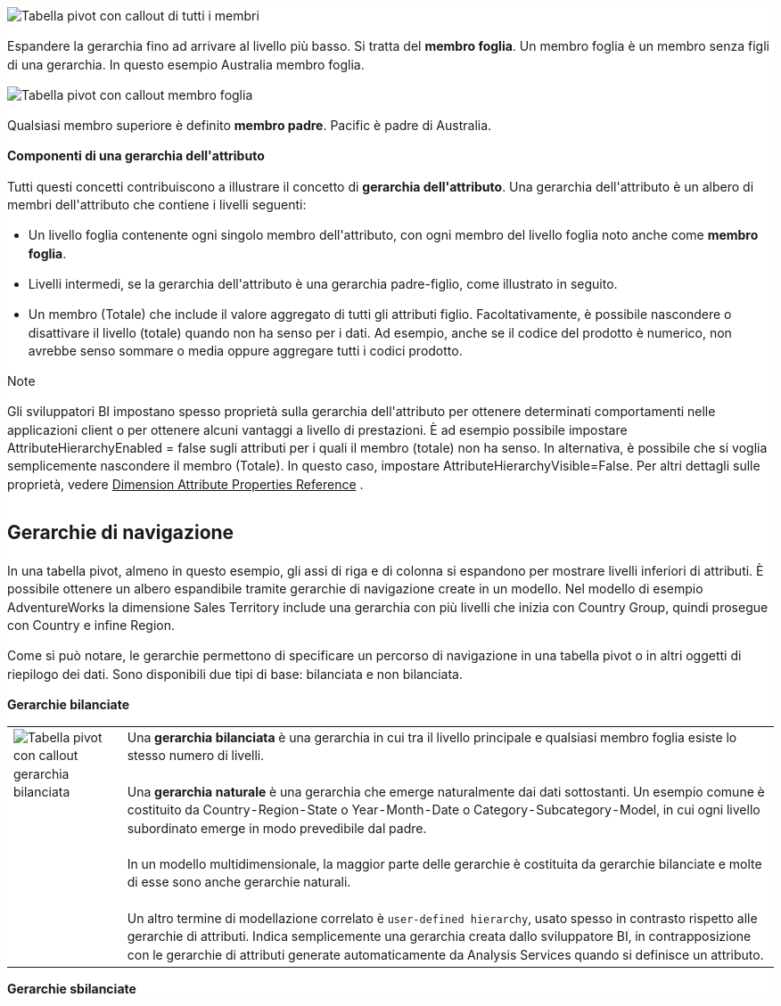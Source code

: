  ![Tabella pivot con callout di tutti i membri](../media/ssas-keyconcepts-pivot2-allmember.png "Tabella pivot con callout di tutti i membri")  
  
 Espandere la gerarchia fino ad arrivare al livello più basso. Si tratta del **membro foglia**. Un membro foglia è un membro senza figli di una gerarchia. In questo esempio Australia membro foglia.  
  
 ![Tabella pivot con callout membro foglia](../media/ssas-keyconcepts-pivot3-leafparent.PNG "Tabella pivot con callout membro foglia")  
  
 Qualsiasi membro superiore è definito **membro padre**. Pacific è padre di Australia.  
  
 **Componenti di una gerarchia dell'attributo**  
  
 Tutti questi concetti contribuiscono a illustrare il concetto di **gerarchia dell'attributo**. Una gerarchia dell'attributo è un albero di membri dell'attributo che contiene i livelli seguenti:  
  
-   Un livello foglia contenente ogni singolo membro dell'attributo, con ogni membro del livello foglia noto anche come **membro foglia**.  
  
-   Livelli intermedi, se la gerarchia dell'attributo è una gerarchia padre-figlio, come illustrato in seguito.  
  
-   Un membro (Totale) che include il valore aggregato di tutti gli attributi figlio. Facoltativamente, è possibile nascondere o disattivare il livello (totale) quando non ha senso per i dati. Ad esempio, anche se il codice del prodotto è numerico, non avrebbe senso sommare o media oppure aggregare tutti i codici prodotto.  
  
> [!NOTE]  
>  Gli sviluppatori BI impostano spesso proprietà sulla gerarchia dell'attributo per ottenere determinati comportamenti nelle applicazioni client o per ottenere alcuni vantaggi a livello di prestazioni. È ad esempio possibile impostare AttributeHierarchyEnabled = false sugli attributi per i quali il membro (totale) non ha senso. In alternativa, è possibile che si voglia semplicemente nascondere il membro (Totale). In questo caso, impostare AttributeHierarchyVisible=False. Per altri dettagli sulle proprietà, vedere [Dimension Attribute Properties Reference](dimension-attribute-properties-reference.md) .  
  
## <a name="navigation-hierarchies"></a>Gerarchie di navigazione  
 In una tabella pivot, almeno in questo esempio, gli assi di riga e di colonna si espandono per mostrare livelli inferiori di attributi. È possibile ottenere un albero espandibile tramite gerarchie di navigazione create in un modello.  Nel modello di esempio AdventureWorks la dimensione Sales Territory include una gerarchia con più livelli che inizia con Country Group, quindi prosegue con Country e infine Region.  
  
 Come si può notare, le gerarchie permettono di specificare un percorso di navigazione in una tabella pivot o in altri oggetti di riepilogo dei dati. Sono disponibili due tipi di base: bilanciata e non bilanciata.  
  
 **Gerarchie bilanciate**  
  
|||  
|-|-|  
|![Tabella pivot con callout gerarchia bilanciata](../media/ssas-keyconcepts-pivot4-balancedhierarchy.PNG "Tabella pivot con callout gerarchia bilanciata")|Una **gerarchia bilanciata** è una gerarchia in cui tra il livello principale e qualsiasi membro foglia esiste lo stesso numero di livelli.<br /><br /> Una **gerarchia naturale** è una gerarchia che emerge naturalmente dai dati sottostanti. Un esempio comune è costituito da Country-Region-State o Year-Month-Date o Category-Subcategory-Model, in cui ogni livello subordinato emerge in modo prevedibile dal padre.<br /><br /> In un modello multidimensionale, la maggior parte delle gerarchie è costituita da gerarchie bilanciate e molte di esse sono anche gerarchie naturali.<br /><br /> Un altro termine di modellazione correlato è `user-defined hierarchy`, usato spesso in contrasto rispetto alle gerarchie di attributi. Indica semplicemente una gerarchia creata dallo sviluppatore BI, in contrapposizione con le gerarchie di attributi generate automaticamente da Analysis Services quando si definisce un attributo.|  
  
 **Gerarchie sbilanciate**  
  